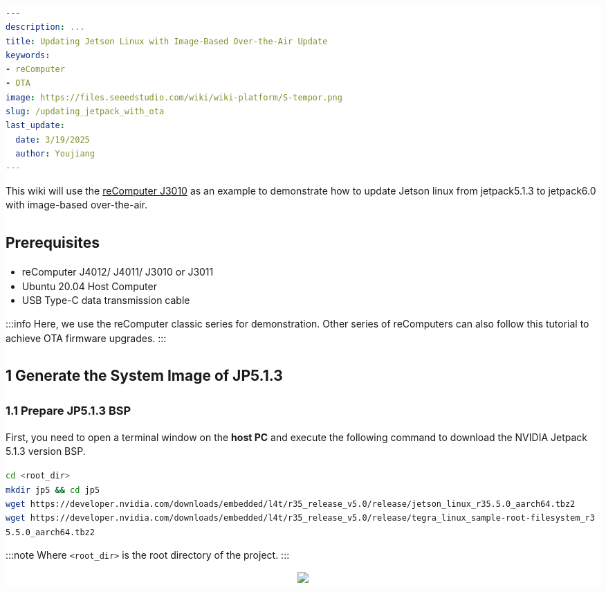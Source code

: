 ```yaml
---
description: ... 
title: Updating Jetson Linux with Image-Based Over-the-Air Update
keywords:
- reComputer
- OTA
image: https://files.seeedstudio.com/wiki/wiki-platform/S-tempor.png
slug: /updating_jetpack_with_ota
last_update:
  date: 3/19/2025
  author: Youjiang
---
```



This wiki will use the [reComputer J3010](https://www.seeedstudio.com/reComputer-J3010-p-5589.html) as an example to demonstrate how to update Jetson linux from jetpack5.1.3 to jetpack6.0 with image-based over-the-air.

## Prerequisites

- reComputer J4012/ J4011/ J3010 or J3011
- Ubuntu 20.04 Host Computer
- USB Type-C data transmission cable

:::info
Here, we use the reComputer classic series for demonstration. Other series of reComputers can also follow this tutorial to achieve OTA firmware upgrades.
:::

## 1 Generate the System Image of JP5.1.3

### 1.1 Prepare JP5.1.3 BSP

First, you need to open a terminal window on the **host PC** and execute the following command to download the NVIDIA Jetpack 5.1.3 version BSP.

```bash
cd <root_dir>
mkdir jp5 && cd jp5
wget https://developer.nvidia.com/downloads/embedded/l4t/r35_release_v5.0/release/jetson_linux_r35.5.0_aarch64.tbz2
wget https://developer.nvidia.com/downloads/embedded/l4t/r35_release_v5.0/release/tegra_linux_sample-root-filesystem_r35.5.0_aarch64.tbz2
```

:::note
Where `<root_dir>` is the root directory of the project.
:::

<div align="center">
  <img width ="1000" src="https://files.seeedstudio.com/wiki/reComputer-Jetson/ota/bsp_jp5.png"/>
</div>
